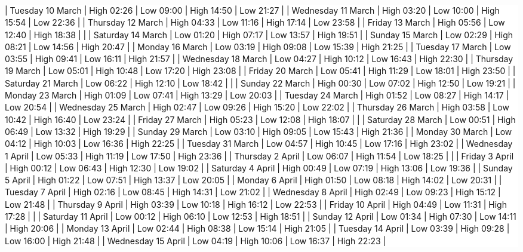 | Tuesday 10 March | High 02:26 | Low 09:00 | High 14:50 | Low 21:27 | 
| Wednesday 11 March | High 03:20 | Low 10:00 | High 15:54 | Low 22:36 | 
| Thursday 12 March | High 04:33 | Low 11:16 | High 17:14 | Low 23:58 | 
| Friday 13 March | High 05:56 | Low 12:40 | High 18:38 |  | 
| Saturday 14 March | Low 01:20 | High 07:17 | Low 13:57 | High 19:51 | 
| Sunday 15 March | Low 02:29 | High 08:21 | Low 14:56 | High 20:47 | 
| Monday 16 March | Low 03:19 | High 09:08 | Low 15:39 | High 21:25 | 
| Tuesday 17 March | Low 03:55 | High 09:41 | Low 16:11 | High 21:57 | 
| Wednesday 18 March | Low 04:27 | High 10:12 | Low 16:43 | High 22:30 | 
| Thursday 19 March | Low 05:01 | High 10:48 | Low 17:20 | High 23:08 | 
| Friday 20 March | Low 05:41 | High 11:29 | Low 18:01 | High 23:50 | 
| Saturday 21 March | Low 06:22 | High 12:10 | Low 18:42 |  | 
| Sunday 22 March | High 00:30 | Low 07:02 | High 12:50 | Low 19:21 | 
| Monday 23 March | High 01:09 | Low 07:41 | High 13:29 | Low 20:03 | 
| Tuesday 24 March | High 01:52 | Low 08:27 | High 14:17 | Low 20:54 | 
| Wednesday 25 March | High 02:47 | Low 09:26 | High 15:20 | Low 22:02 | 
| Thursday 26 March | High 03:58 | Low 10:42 | High 16:40 | Low 23:24 | 
| Friday 27 March | High 05:23 | Low 12:08 | High 18:07 |  | 
| Saturday 28 March | Low 00:51 | High 06:49 | Low 13:32 | High 19:29 | 
| Sunday 29 March | Low 03:10 | High 09:05 | Low 15:43 | High 21:36 | 
| Monday 30 March | Low 04:12 | High 10:03 | Low 16:36 | High 22:25 | 
| Tuesday 31 March | Low 04:57 | High 10:45 | Low 17:16 | High 23:02 | 
| Wednesday 1 April | Low 05:33 | High 11:19 | Low 17:50 | High 23:36 | 
| Thursday 2 April | Low 06:07 | High 11:54 | Low 18:25 |  | 
| Friday 3 April | High 00:12 | Low 06:43 | High 12:30 | Low 19:02 | 
| Saturday 4 April | High 00:49 | Low 07:19 | High 13:06 | Low 19:36 | 
| Sunday 5 April | High 01:22 | Low 07:51 | High 13:37 | Low 20:05 | 
| Monday 6 April | High 01:50 | Low 08:18 | High 14:02 | Low 20:31 | 
| Tuesday 7 April | High 02:16 | Low 08:45 | High 14:31 | Low 21:02 | 
| Wednesday 8 April | High 02:49 | Low 09:23 | High 15:12 | Low 21:48 | 
| Thursday 9 April | High 03:39 | Low 10:18 | High 16:12 | Low 22:53 | 
| Friday 10 April | High 04:49 | Low 11:31 | High 17:28 |  | 
| Saturday 11 April | Low 00:12 | High 06:10 | Low 12:53 | High 18:51 | 
| Sunday 12 April | Low 01:34 | High 07:30 | Low 14:11 | High 20:06 | 
| Monday 13 April | Low 02:44 | High 08:38 | Low 15:14 | High 21:05 | 
| Tuesday 14 April | Low 03:39 | High 09:28 | Low 16:00 | High 21:48 | 
| Wednesday 15 April | Low 04:19 | High 10:06 | Low 16:37 | High 22:23 | 